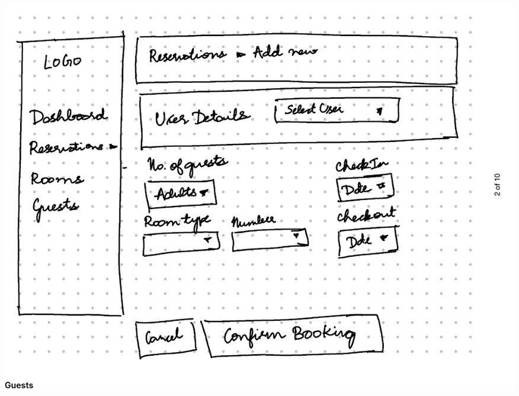 ![mockup of adding new reservation through a form of inputs](/documentation/add-new-reserv.jpg)

#### Guests